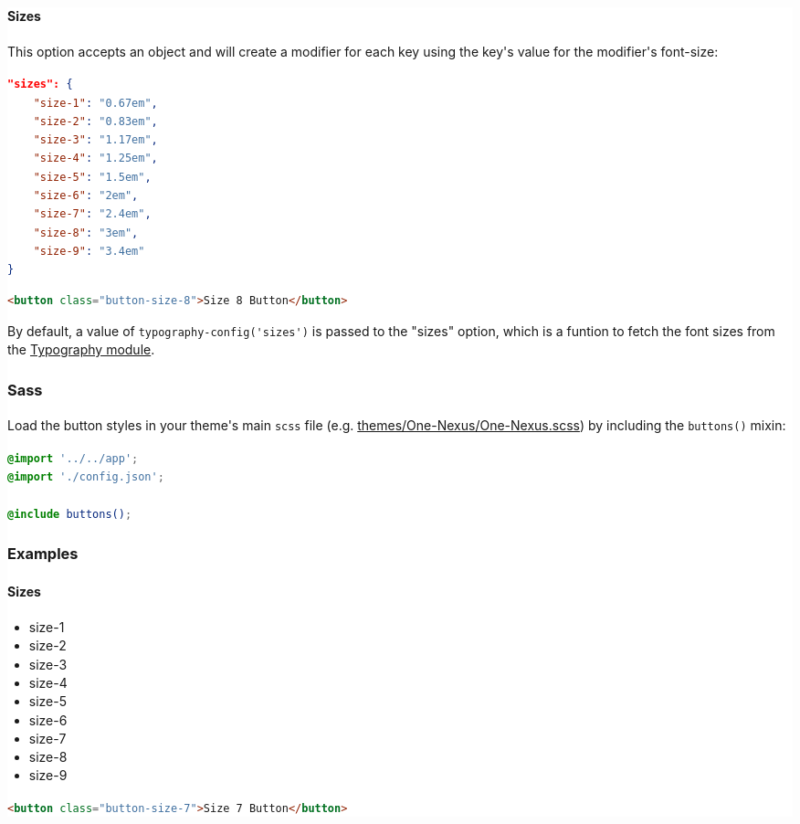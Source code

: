 #### Sizes

This option accepts an object and will create a modifier for each key using the key's value for the modifier's font-size:

```json
"sizes": {
    "size-1": "0.67em",
    "size-2": "0.83em",
    "size-3": "1.17em",
    "size-4": "1.25em",
    "size-5": "1.5em",
    "size-6": "2em",
    "size-7": "2.4em",
    "size-8": "3em",
    "size-9": "3.4em"
}
```

```html
<button class="button-size-8">Size 8 Button</button>
```

By default, a value of <code>typography-config('sizes')</code> is passed to the "sizes" option, which is a funtion to fetch the font sizes from the <a href="#TODO">Typography module</a>.

### Sass

Load the button styles in your theme's main `scss` file (e.g. [themes/One-Nexus/One-Nexus.scss](../../../themes/One-Nexus/One-Nexus.scss)) by including the `buttons()` mixin:

```scss
@import '../../app';
@import './config.json';

@include buttons();
```

### Examples

#### Sizes

* size-1
* size-2
* size-3
* size-4
* size-5
* size-6
* size-7
* size-8
* size-9

```html
<button class="button-size-7">Size 7 Button</button>
```
